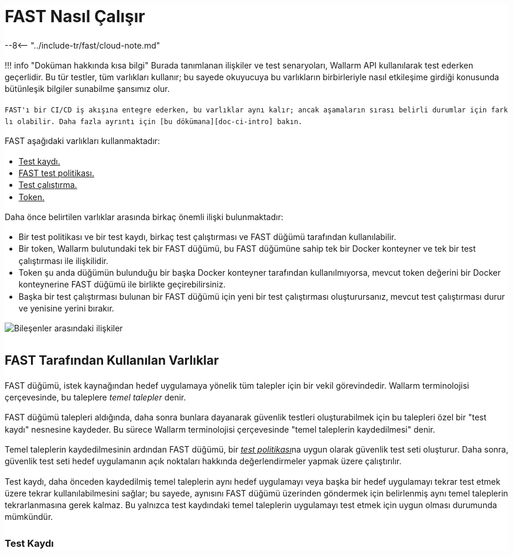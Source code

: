 [img-testpolicy-id]:                        ../../images/fast/operations/common/internals/policy-id.png
[img-execution-timeline-recording]:         ../../images/fast/operations/en/internals/execution-timeline.png
[img-execution-timeline-no-recording]:      ../../images/fast/operations/en/internals/execution-timeline-existing-testrecord.png
[img-testrecord]:                           ../../images/fast/operations/en/internals/testrecord-explained.png           
[img-fast-node]:                            ../../images/fast/operations/common/internals/fast-node.png
[img-reuse-token]:                          ../../images/fast/operations/common/internals/reuse-token.png
[img-components-relations]:                 ../../images/fast/operations/common/internals/components-relations.png
[img-common-timeline-no-recording]:         ../../images/fast/operations/en/internals/common-timeline-existing-testrecord.png

[doc-ci-intro]:                     ../poc/integration-overview.md
[doc-node-deployment-api]:          ../poc/node-deployment.md
[doc-node-deployment-ci-mode]:      ../poc/ci-mode-recording.md
[doc-quick-start]:                  ../qsg/deployment-options.md
[doc-integration-overview]:         ../poc/integration-overview.md

[link-create-policy]:               test-policy/general.md
[link-use-policy]:                  test-policy/using-policy.md
[doc-policy-in-detail]:             test-policy/overview.md

[anchor-testpolicy]:    #fast-test-policy
[anchor-testrun]:       #test-run
[anchor-token]:         #token
[anchor-testrecord]:    #test-record

[doc-testpolicy-creation-example]:  ../qsg/test-preparation.md#2-create-a-test-policy-targeted-at-xss-vulnerabilities
[doc-about-timeout]:                create-testrun.md
[doc-node-deployment]:              ../poc/node-deployment.md#deployment-of-the-docker-container-with-the-fast-node

[link-wl-portal-new-policy]:    https://us1.my.wallarm.com/testing/policies/new#general 
[link-wl-portal-policy-tab]:    https://us1.my.wallarm.com/testing/policies
[link-wl-portal-node-tab]:      https://us1.my.wallarm.com/testing/nodes

#   FAST Nasıl Çalışır

--8<-- "../include-tr/fast/cloud-note.md"

!!! info "Doküman hakkında kısa bilgi"
    Burada tanımlanan ilişkiler ve test senaryoları, Wallarm API kullanılarak test ederken geçerlidir. Bu tür testler, tüm varlıkları kullanır; bu sayede okuyucuya bu varlıkların birbirleriyle nasıl etkileşime girdiği konusunda bütünleşik bilgiler sunabilme şansımız olur.
    
    FAST'ı bir CI/CD iş akışına entegre ederken, bu varlıklar aynı kalır; ancak aşamaların sırası belirli durumlar için farklı olabilir. Daha fazla ayrıntı için [bu dökümana][doc-ci-intro] bakın.

FAST aşağıdaki varlıkları kullanmaktadır:

* [Test kaydı.][anchor-testrecord]
* [FAST test politikası.][anchor-testpolicy]
* [Test çalıştırma.][anchor-testrun]
* [Token.][anchor-token]

Daha önce belirtilen varlıklar arasında birkaç önemli ilişki bulunmaktadır:
* Bir test politikası ve bir test kaydı, birkaç test çalıştırması ve FAST düğümü tarafından kullanılabilir.
* Bir token, Wallarm bulutundaki tek bir FAST düğümü, bu FAST düğümüne sahip tek bir Docker konteyner ve tek bir test çalıştırması ile ilişkilidir.
* Token şu anda düğümün bulunduğu bir başka Docker konteyner tarafından kullanılmıyorsa, mevcut token değerini bir Docker konteynerine FAST düğümü ile birlikte geçirebilirsiniz.
* Başka bir test çalıştırması bulunan bir FAST düğümü için yeni bir test çalıştırması oluşturursanız, mevcut test çalıştırması durur ve yenisine yerini bırakır.

![Bileşenler arasındaki ilişkiler][img-components-relations]

##   FAST Tarafından Kullanılan Varlıklar

FAST düğümü, istek kaynağından hedef uygulamaya yönelik tüm talepler için bir vekil görevindedir. Wallarm terminolojisi çerçevesinde, bu taleplere *temel talepler* denir.

FAST düğümü talepleri aldığında, daha sonra bunlara dayanarak güvenlik testleri oluşturabilmek için bu talepleri özel bir "test kaydı" nesnesine kaydeder. Bu sürece Wallarm terminolojisi çerçevesinde "temel taleplerin kaydedilmesi" denir.

Temel taleplerin kaydedilmesinin ardından FAST düğümü, bir [*test politikası*][anchor-testpolicy]na uygun olarak güvenlik test seti oluşturur. Daha sonra, güvenlik test seti hedef uygulamanın açık noktaları hakkında değerlendirmeler yapmak üzere çalıştırılır.

Test kaydı, daha önceden kaydedilmiş temel taleplerin aynı hedef uygulamayı veya başka bir hedef uygulamayı tekrar test etmek üzere tekrar kullanılabilmesini sağlar; bu sayede, aynısını FAST düğümü üzerinden göndermek için belirlenmiş aynı temel taleplerin tekrarlanmasına gerek kalmaz. Bu yalnızca test kaydındaki temel taleplerin uygulamayı test etmek için uygun olması durumunda mümkündür.


### Test Kaydı
